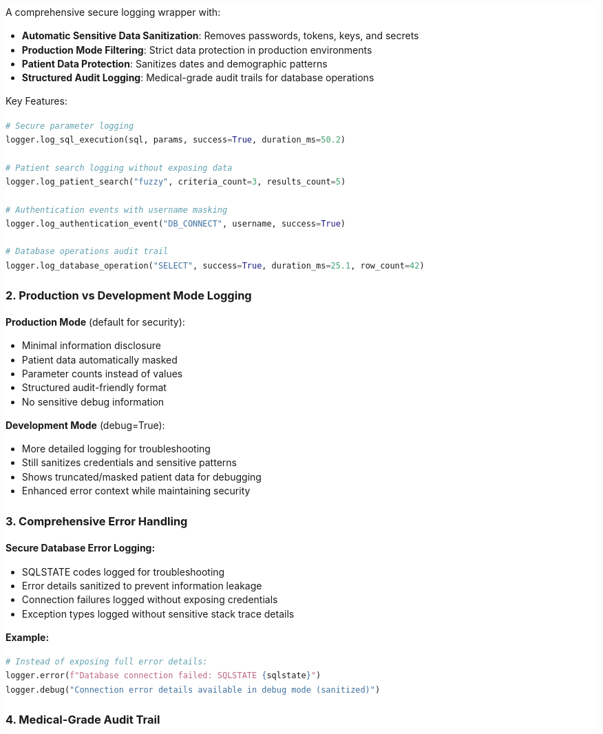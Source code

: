 A comprehensive secure logging wrapper with:

- **Automatic Sensitive Data Sanitization**: Removes passwords, tokens, keys, and secrets
- **Production Mode Filtering**: Strict data protection in production environments
- **Patient Data Protection**: Sanitizes dates and demographic patterns
- **Structured Audit Logging**: Medical-grade audit trails for database operations

Key Features:
```python
# Secure parameter logging
logger.log_sql_execution(sql, params, success=True, duration_ms=50.2)

# Patient search logging without exposing data
logger.log_patient_search("fuzzy", criteria_count=3, results_count=5)

# Authentication events with username masking
logger.log_authentication_event("DB_CONNECT", username, success=True)

# Database operations audit trail
logger.log_database_operation("SELECT", success=True, duration_ms=25.1, row_count=42)
```

### 2. Production vs Development Mode Logging

**Production Mode** (default for security):
- Minimal information disclosure
- Patient data automatically masked
- Parameter counts instead of values
- Structured audit-friendly format
- No sensitive debug information

**Development Mode** (debug=True):
- More detailed logging for troubleshooting
- Still sanitizes credentials and sensitive patterns
- Shows truncated/masked patient data for debugging
- Enhanced error context while maintaining security

### 3. Comprehensive Error Handling

**Secure Database Error Logging:**
- SQLSTATE codes logged for troubleshooting
- Error details sanitized to prevent information leakage
- Connection failures logged without exposing credentials
- Exception types logged without sensitive stack trace details

**Example:**
```python
# Instead of exposing full error details:
logger.error(f"Database connection failed: SQLSTATE {sqlstate}")
logger.debug("Connection error details available in debug mode (sanitized)")
```

### 4. Medical-Grade Audit Trail
